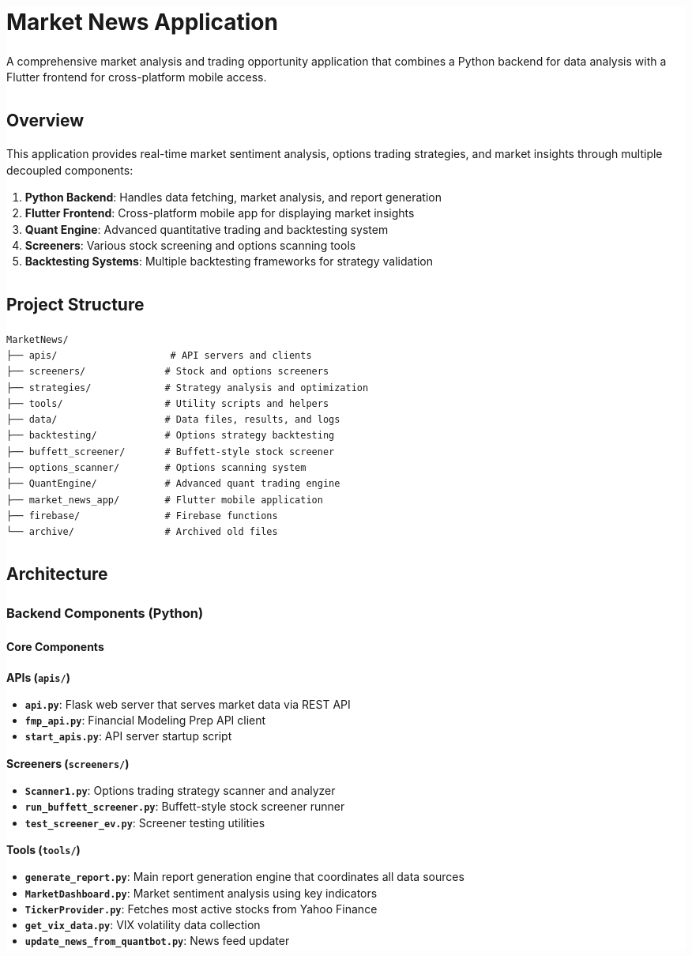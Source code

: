# Market News Application

A comprehensive market analysis and trading opportunity application that combines a Python backend for data analysis with a Flutter frontend for cross-platform mobile access.

## Overview

This application provides real-time market sentiment analysis, options trading strategies, and market insights through multiple decoupled components:

1. **Python Backend**: Handles data fetching, market analysis, and report generation
2. **Flutter Frontend**: Cross-platform mobile app for displaying market insights
3. **Quant Engine**: Advanced quantitative trading and backtesting system
4. **Screeners**: Various stock screening and options scanning tools
5. **Backtesting Systems**: Multiple backtesting frameworks for strategy validation

## Project Structure

```
MarketNews/
├── apis/                    # API servers and clients
├── screeners/              # Stock and options screeners
├── strategies/             # Strategy analysis and optimization
├── tools/                  # Utility scripts and helpers
├── data/                   # Data files, results, and logs
├── backtesting/            # Options strategy backtesting
├── buffett_screener/       # Buffett-style stock screener
├── options_scanner/        # Options scanning system
├── QuantEngine/            # Advanced quant trading engine
├── market_news_app/        # Flutter mobile application
├── firebase/               # Firebase functions
└── archive/                # Archived old files
```

## Architecture

### Backend Components (Python)

#### Core Components

**APIs (`apis/`)**
- **`api.py`**: Flask web server that serves market data via REST API
- **`fmp_api.py`**: Financial Modeling Prep API client
- **`start_apis.py`**: API server startup script

**Screeners (`screeners/`)**
- **`Scanner1.py`**: Options trading strategy scanner and analyzer
- **`run_buffett_screener.py`**: Buffett-style stock screener runner
- **`test_screener_ev.py`**: Screener testing utilities

**Tools (`tools/`)**
- **`generate_report.py`**: Main report generation engine that coordinates all data sources
- **`MarketDashboard.py`**: Market sentiment analysis using key indicators
- **`TickerProvider.py`**: Fetches most active stocks from Yahoo Finance
- **`get_vix_data.py`**: VIX volatility data collection
- **`update_news_from_quantbot.py`**: News feed updater
